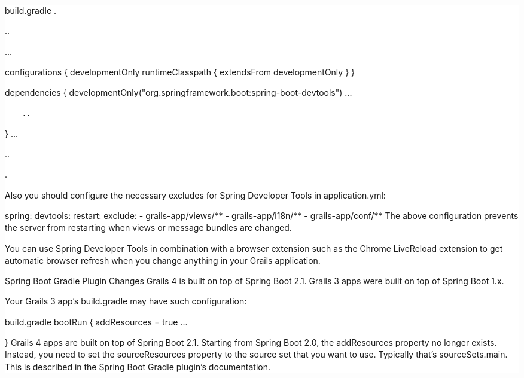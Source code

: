 build.gradle
.

..

...

configurations {
    developmentOnly
    runtimeClasspath {
        extendsFrom developmentOnly
    }
}

dependencies {
        developmentOnly("org.springframework.boot:spring-boot-devtools")
        ...

        ..

}
...

..

.

Also you should configure the necessary excludes for Spring Developer Tools in application.yml:

spring:
    devtools:
        restart:
            exclude:
                - grails-app/views/**
                - grails-app/i18n/**
                - grails-app/conf/**
The above configuration prevents the server from restarting when views or message bundles are changed.


You can use Spring Developer Tools in combination with a browser extension such as the Chrome LiveReload extension to get automatic browser refresh when you change anything in your Grails application.

Spring Boot Gradle Plugin Changes
Grails 4 is built on top of Spring Boot 2.1.
Grails 3 apps were built on top of Spring Boot 1.x.


Your Grails 3 app’s build.gradle may have such configuration:

build.gradle
bootRun {
    addResources = true
    ...

}
Grails 4 apps are built on top of Spring Boot 2.1.
Starting from Spring Boot 2.0, the addResources property no longer exists.
Instead, you need to set the sourceResources property to the source set that you want to use.
Typically that’s sourceSets.main.
This is described in the Spring Boot Gradle plugin’s documentation.
